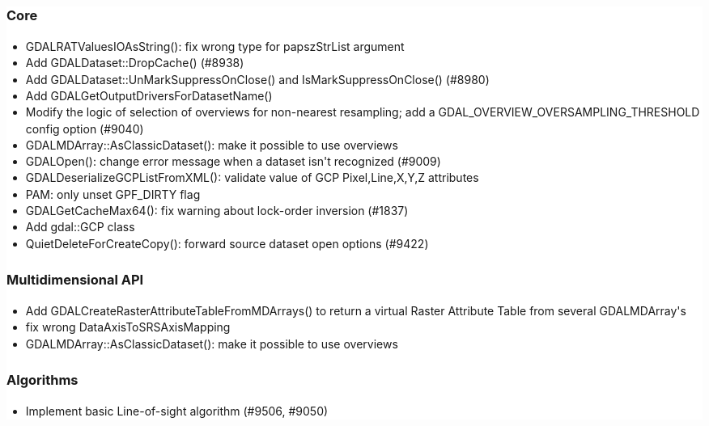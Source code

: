 ### Core

* GDALRATValuesIOAsString(): fix wrong type for papszStrList argument
* Add GDALDataset::DropCache() (#8938)
* Add GDALDataset::UnMarkSuppressOnClose() and IsMarkSuppressOnClose() (#8980)
* Add GDALGetOutputDriversForDatasetName()
* Modify the logic of selection of overviews for non-nearest resampling; add a
  GDAL_OVERVIEW_OVERSAMPLING_THRESHOLD config option (#9040)
* GDALMDArray::AsClassicDataset(): make it possible to use overviews
* GDALOpen(): change error message when a dataset isn't recognized (#9009)
* GDALDeserializeGCPListFromXML(): validate value of GCP Pixel,Line,X,Y,Z
  attributes
* PAM: only unset GPF_DIRTY flag
* GDALGetCacheMax64(): fix warning about lock-order inversion (#1837)
* Add gdal::GCP class
* QuietDeleteForCreateCopy(): forward source dataset open options (#9422)

### Multidimensional API

* Add GDALCreateRasterAttributeTableFromMDArrays() to return a virtual Raster
  Attribute Table from several GDALMDArray's
* fix wrong DataAxisToSRSAxisMapping
* GDALMDArray::AsClassicDataset(): make it possible to use overviews

### Algorithms

* Implement basic Line-of-sight algorithm (#9506, #9050)
